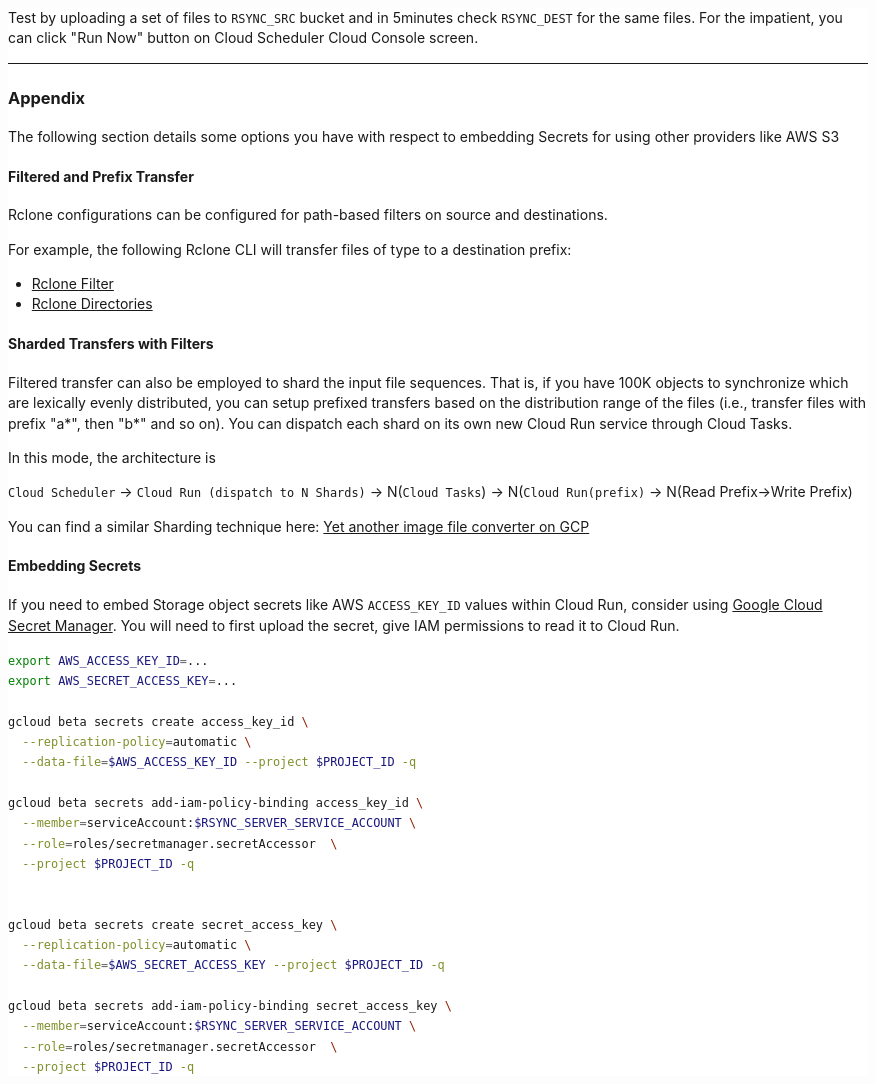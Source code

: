 Test by uploading a set of files to `RSYNC_SRC` bucket and in 5minutes check `RSYNC_DEST` for the same files. For the impatient, you can click "Run Now" button on Cloud Scheduler Cloud Console screen.

---

### Appendix

The following section details some options you have with respect to embedding Secrets for using other providers like AWS S3

#### Filtered and Prefix Transfer

Rclone configurations can be configured for path-based filters on source and destinations.

For example, the following Rclone CLI will transfer files of type  to a destination prefix:

- [Rclone Filter](https://rclone.org/filtering/)
- [Rclone Directories](https://rclone.org/filtering/#directories)

#### Sharded Transfers with Filters

Filtered transfer can also be employed to shard the input file sequences.  That is, if you have 100K objects to synchronize which are lexically evenly distributed, you can setup prefixed transfers based on the distribution range of the files (i.e., transfer files with prefix "a*", then "b*" and so on).  You can dispatch each shard on its own new Cloud Run service through Cloud Tasks.  

In this mode, the architecture is

`Cloud Scheduler` -> `Cloud Run (dispatch to N Shards)`  -> N(`Cloud Tasks`) -> N(`Cloud Run(prefix)` -> N(Read Prefix->Write Prefix)

You can find a similar Sharding technique here: [Yet another image file converter on GCP](https://github.com/salrashid123/image_file_converter)

#### Embedding Secrets

If you need to embed Storage object secrets like AWS `ACCESS_KEY_ID` values within Cloud Run, consider using [Google Cloud Secret Manager](https://cloud.google.com/secret-manager).  You will need to first upload the secret, give IAM permissions to read it to Cloud Run.

```bash
export AWS_ACCESS_KEY_ID=...
export AWS_SECRET_ACCESS_KEY=...

gcloud beta secrets create access_key_id \
  --replication-policy=automatic \
  --data-file=$AWS_ACCESS_KEY_ID --project $PROJECT_ID -q

gcloud beta secrets add-iam-policy-binding access_key_id \
  --member=serviceAccount:$RSYNC_SERVER_SERVICE_ACCOUNT \
  --role=roles/secretmanager.secretAccessor  \
  --project $PROJECT_ID -q  


gcloud beta secrets create secret_access_key \
  --replication-policy=automatic \
  --data-file=$AWS_SECRET_ACCESS_KEY --project $PROJECT_ID -q

gcloud beta secrets add-iam-policy-binding secret_access_key \
  --member=serviceAccount:$RSYNC_SERVER_SERVICE_ACCOUNT \
  --role=roles/secretmanager.secretAccessor  \
  --project $PROJECT_ID -q  
```
 